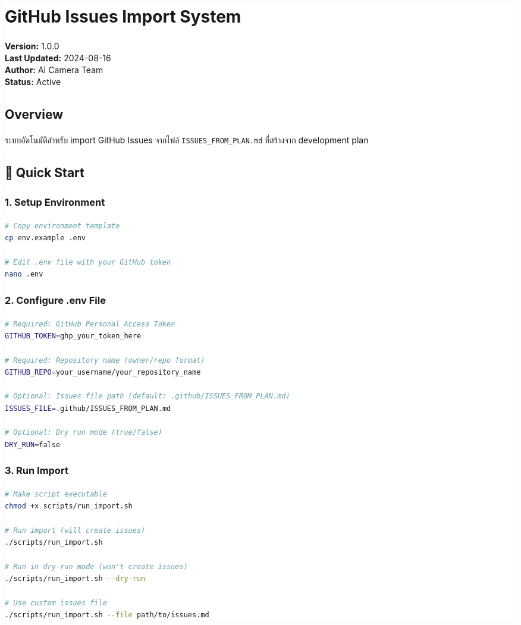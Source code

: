 # GitHub Issues Import System

**Version:** 1.0.0  
**Last Updated:** 2024-08-16  
**Author:** AI Camera Team  
**Status:** Active

## Overview

ระบบอัตโนมัติสำหรับ import GitHub Issues จากไฟล์ `ISSUES_FROM_PLAN.md` ที่สร้างจาก development plan

## 🚀 Quick Start

### 1. Setup Environment

```bash
# Copy environment template
cp env.example .env

# Edit .env file with your GitHub token
nano .env
```

### 2. Configure .env File

```bash
# Required: GitHub Personal Access Token
GITHUB_TOKEN=ghp_your_token_here

# Required: Repository name (owner/repo format)
GITHUB_REPO=your_username/your_repository_name

# Optional: Issues file path (default: .github/ISSUES_FROM_PLAN.md)
ISSUES_FILE=.github/ISSUES_FROM_PLAN.md

# Optional: Dry run mode (true/false)
DRY_RUN=false
```

### 3. Run Import

```bash
# Make script executable
chmod +x scripts/run_import.sh

# Run import (will create issues)
./scripts/run_import.sh

# Run in dry-run mode (won't create issues)
./scripts/run_import.sh --dry-run

# Use custom issues file
./scripts/run_import.sh --file path/to/issues.md
```
